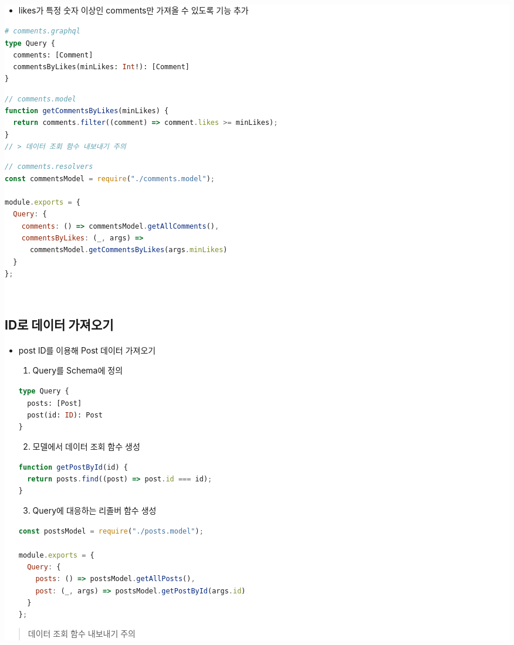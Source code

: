 - likes가 특정 숫자 이상인 comments만 가져올 수 있도록 기능 추가

```graphql
# comments.graphql
type Query {
  comments: [Comment]
  commentsByLikes(minLikes: Int!): [Comment]
}
```

```js
// comments.model
function getCommentsByLikes(minLikes) {
  return comments.filter((comment) => comment.likes >= minLikes);
}
// > 데이터 조회 함수 내보내기 주의
```

```js
// comments.resolvers
const commentsModel = require("./comments.model");

module.exports = {
  Query: {
    comments: () => commentsModel.getAllComments(),
    commentsByLikes: (_, args) =>
      commentsModel.getCommentsByLikes(args.minLikes)
  }
};
```

<br />

## ID로 데이터 가져오기

- post ID를 이용해 Post 데이터 가져오기

  1. Query를 Schema에 정의

  ```graphql
  type Query {
    posts: [Post]
    post(id: ID): Post
  }
  ```

  2. 모델에서 데이터 조회 함수 생성

  ```js
  function getPostById(id) {
    return posts.find((post) => post.id === id);
  }
  ```

  3. Query에 대응하는 리졸버 함수 생성

  ```js
  const postsModel = require("./posts.model");

  module.exports = {
    Query: {
      posts: () => postsModel.getAllPosts(),
      post: (_, args) => postsModel.getPostById(args.id)
    }
  };
  ```

> 데이터 조회 함수 내보내기 주의
